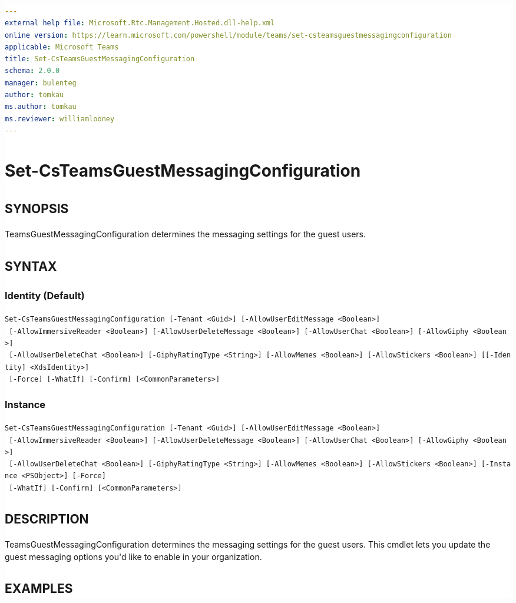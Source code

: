 ```yaml
---
external help file: Microsoft.Rtc.Management.Hosted.dll-help.xml
online version: https://learn.microsoft.com/powershell/module/teams/set-csteamsguestmessagingconfiguration
applicable: Microsoft Teams
title: Set-CsTeamsGuestMessagingConfiguration
schema: 2.0.0
manager: bulenteg
author: tomkau
ms.author: tomkau
ms.reviewer: williamlooney
---
```


# Set-CsTeamsGuestMessagingConfiguration

## SYNOPSIS
TeamsGuestMessagingConfiguration determines the messaging settings for the guest users.

## SYNTAX

### Identity (Default)
```
Set-CsTeamsGuestMessagingConfiguration [-Tenant <Guid>] [-AllowUserEditMessage <Boolean>]
 [-AllowImmersiveReader <Boolean>] [-AllowUserDeleteMessage <Boolean>] [-AllowUserChat <Boolean>] [-AllowGiphy <Boolean>]
 [-AllowUserDeleteChat <Boolean>] [-GiphyRatingType <String>] [-AllowMemes <Boolean>] [-AllowStickers <Boolean>] [[-Identity] <XdsIdentity>]
 [-Force] [-WhatIf] [-Confirm] [<CommonParameters>]
```

### Instance
```
Set-CsTeamsGuestMessagingConfiguration [-Tenant <Guid>] [-AllowUserEditMessage <Boolean>]
 [-AllowImmersiveReader <Boolean>] [-AllowUserDeleteMessage <Boolean>] [-AllowUserChat <Boolean>] [-AllowGiphy <Boolean>]
 [-AllowUserDeleteChat <Boolean>] [-GiphyRatingType <String>] [-AllowMemes <Boolean>] [-AllowStickers <Boolean>] [-Instance <PSObject>] [-Force]
 [-WhatIf] [-Confirm] [<CommonParameters>]
```

## DESCRIPTION
TeamsGuestMessagingConfiguration determines the messaging settings for the guest users.  This cmdlet lets you update the guest messaging options you'd like to enable in your organization.

## EXAMPLES
